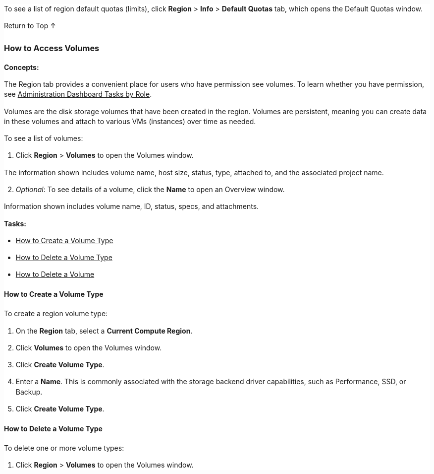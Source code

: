 To see a list of region default quotas (limits), click <b>Region</b> > <b>Info</b> > <b>Default Quotas</b> tab, which opens the Default Quotas window.


<a href="#top" style="padding:14px 0px 14px 0px; text-decoration: none;"> Return to Top &#8593; </a>

### How to Access Volumes

**Concepts:**

The Region tab provides a convenient place for users who have permission see volumes. To learn whether you have permission, see 
[Administration Dashboard Tasks by Role](/cloudos/moonshot/manage/administration-dashboard/tasks-by-role/).

Volumes are the disk storage volumes that have been created in the region. Volumes are persistent, meaning you can create data in these volumes and attach 
to various VMs (instances) over time as needed.

To see a list of volumes:

1. Click <b>Region</b> > <b>Volumes</b> to open the Volumes window.

  The information shown includes volume name, host size, status, type, attached to, and the associated project name.

2. <i>Optional</i>: To see details of a volume, click the <b>Name</b> to open an Overview window.

  Information shown includes volume name, ID, status, specs, and attachments.

**Tasks:**

* [How to Create a Volume Type](#how-to-create-a-volume-type)

* [How to Delete a Volume Type](#how-to-delete-a-volume-type)

* [How to Delete a Volume](#how-to-delete-a-volume)



#### How to Create a Volume Type 

To create a region volume type:

1. On the <b>Region</b> tab, select a <b>Current Compute Region</b>.

2. Click <b>Volumes</b> to open the Volumes window.

3. Click <b>Create Volume Type</b>.

4. Enter a <b>Name</b>. This is commonly associated with the storage backend driver capabilities, such as Performance, SSD, or Backup.

5. Click <b>Create Volume Type</b>.


#### How to Delete a Volume Type 

To delete one or more volume types:

1. Click <b>Region</b> > <b>Volumes</b> to open the Volumes window.
